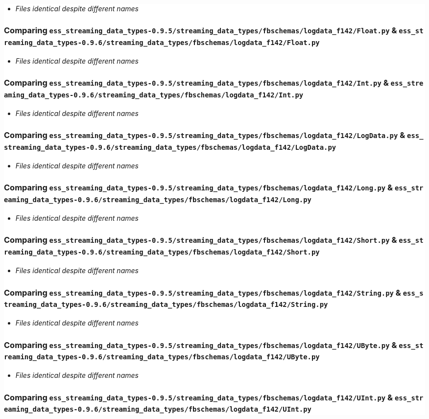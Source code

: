  * *Files identical despite different names*

### Comparing `ess_streaming_data_types-0.9.5/streaming_data_types/fbschemas/logdata_f142/Float.py` & `ess_streaming_data_types-0.9.6/streaming_data_types/fbschemas/logdata_f142/Float.py`

 * *Files identical despite different names*

### Comparing `ess_streaming_data_types-0.9.5/streaming_data_types/fbschemas/logdata_f142/Int.py` & `ess_streaming_data_types-0.9.6/streaming_data_types/fbschemas/logdata_f142/Int.py`

 * *Files identical despite different names*

### Comparing `ess_streaming_data_types-0.9.5/streaming_data_types/fbschemas/logdata_f142/LogData.py` & `ess_streaming_data_types-0.9.6/streaming_data_types/fbschemas/logdata_f142/LogData.py`

 * *Files identical despite different names*

### Comparing `ess_streaming_data_types-0.9.5/streaming_data_types/fbschemas/logdata_f142/Long.py` & `ess_streaming_data_types-0.9.6/streaming_data_types/fbschemas/logdata_f142/Long.py`

 * *Files identical despite different names*

### Comparing `ess_streaming_data_types-0.9.5/streaming_data_types/fbschemas/logdata_f142/Short.py` & `ess_streaming_data_types-0.9.6/streaming_data_types/fbschemas/logdata_f142/Short.py`

 * *Files identical despite different names*

### Comparing `ess_streaming_data_types-0.9.5/streaming_data_types/fbschemas/logdata_f142/String.py` & `ess_streaming_data_types-0.9.6/streaming_data_types/fbschemas/logdata_f142/String.py`

 * *Files identical despite different names*

### Comparing `ess_streaming_data_types-0.9.5/streaming_data_types/fbschemas/logdata_f142/UByte.py` & `ess_streaming_data_types-0.9.6/streaming_data_types/fbschemas/logdata_f142/UByte.py`

 * *Files identical despite different names*

### Comparing `ess_streaming_data_types-0.9.5/streaming_data_types/fbschemas/logdata_f142/UInt.py` & `ess_streaming_data_types-0.9.6/streaming_data_types/fbschemas/logdata_f142/UInt.py`
